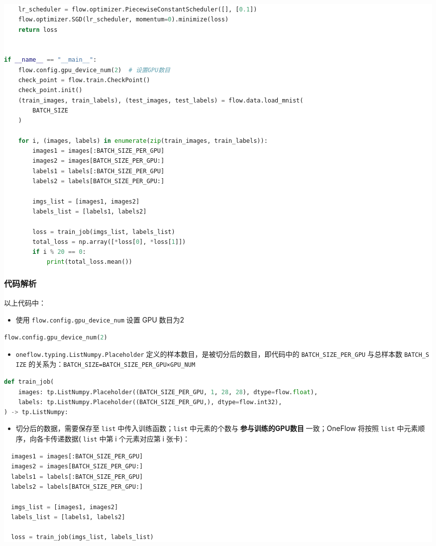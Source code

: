 ```python
    lr_scheduler = flow.optimizer.PiecewiseConstantScheduler([], [0.1])
    flow.optimizer.SGD(lr_scheduler, momentum=0).minimize(loss)
    return loss


if __name__ == "__main__":
    flow.config.gpu_device_num(2)  # 设置GPU数目
    check_point = flow.train.CheckPoint()
    check_point.init()
    (train_images, train_labels), (test_images, test_labels) = flow.data.load_mnist(
        BATCH_SIZE
    )

    for i, (images, labels) in enumerate(zip(train_images, train_labels)):
        images1 = images[:BATCH_SIZE_PER_GPU]
        images2 = images[BATCH_SIZE_PER_GPU:]
        labels1 = labels[:BATCH_SIZE_PER_GPU]
        labels2 = labels[BATCH_SIZE_PER_GPU:]

        imgs_list = [images1, images2]
        labels_list = [labels1, labels2]

        loss = train_job(imgs_list, labels_list)
        total_loss = np.array([*loss[0], *loss[1]])
        if i % 20 == 0:
            print(total_loss.mean())
```

### 代码解析
以上代码中：

* 使用 `flow.config.gpu_device_num` 设置 GPU 数目为2 
```python
flow.config.gpu_device_num(2)
```

* `oneflow.typing.ListNumpy.Placeholder` 定义的样本数目，是被切分后的数目，即代码中的 `BATCH_SIZE_PER_GPU` 与总样本数 `BATCH_SIZE` 的关系为：`BATCH_SIZE=BATCH_SIZE_PER_GPU×GPU_NUM`
```python
def train_job(
    images: tp.ListNumpy.Placeholder((BATCH_SIZE_PER_GPU, 1, 28, 28), dtype=flow.float),
    labels: tp.ListNumpy.Placeholder((BATCH_SIZE_PER_GPU,), dtype=flow.int32),
) -> tp.ListNumpy:
```

* 切分后的数据，需要保存至 `list` 中传入训练函数；`list` 中元素的个数与 **参与训练的GPU数目** 一致；OneFlow 将按照 `list` 中元素顺序，向各卡传递数据( `list` 中第 i 个元素对应第 i 张卡)：
```python
  images1 = images[:BATCH_SIZE_PER_GPU]
  images2 = images[BATCH_SIZE_PER_GPU:]
  labels1 = labels[:BATCH_SIZE_PER_GPU]
  labels2 = labels[BATCH_SIZE_PER_GPU:]

  imgs_list = [images1, images2]
  labels_list = [labels1, labels2]

  loss = train_job(imgs_list, labels_list)
```
